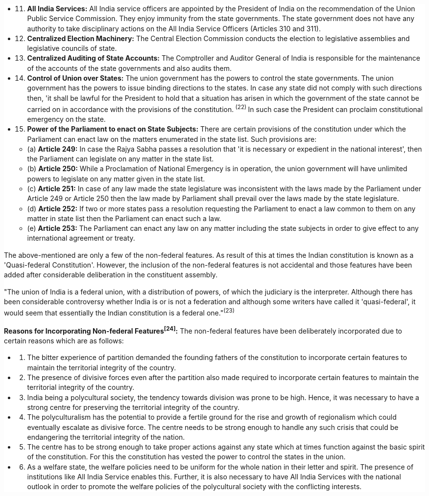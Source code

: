 - 11. **All India Services:** All India service officers are appointed by the President of India on the recommendation of the Union Public Service Commission. They enjoy immunity from the state governments. The state government does not have any authority to take disciplinary actions on the All India Service Officers (Articles 310 and 311).
- 12. **Centralized Election Machinery:** The Central Election Commission conducts the election to legislative assemblies and legislative councils of state.
- 13. **Centralized Auditing of State Accounts:** The Comptroller and Auditor General of India is responsible for the maintenance of the accounts of the state governments and also audits them.
- 14. **Control of Union over States:** The union government has the powers to control the state governments. The union government has the powers to issue binding directions to the states. In case any state did not comply with such directions then, 'it shall be lawful for the President to hold that a situation has arisen in which the government of the state cannot be carried on in accordance with the provisions of the constitution.<sup> $(22)$ </sup> In such case the President can proclaim constitutional emergency on the state.
- 15. **Power of the Parliament to enact on State Subjects:** There are certain provisions of the constitution under which the Parliament can enact law on the matters enumerated in the state list. Such provisions are:
  - (a) **Article 249:** In case the Rajya Sabha passes a resolution that 'it is necessary or expedient in the national interest', then the Parliament can legislate on any matter in the state list.
  - (b) **Article 250:** While a Proclamation of National Emergency is in operation, the union government will have unlimited powers to legislate on any matter given in the state list.
  - (c) **Article 251:** In case of any law made the state legislature was inconsistent with the laws made by the Parliament under Article 249 or Article 250 then the law made by Parliament shall prevail over the laws made by the state legislature.
  - (d) **Article 252:** If two or more states pass a resolution requesting the Parliament to enact a law common to them on any matter in state list then the Parliament can enact such a law.
  - (e) **Article 253:** The Parliament can enact any law on any matter including the state subjects in order to give effect to any international agreement or treaty.

The above-mentioned are only a few of the non-federal features. As result of this at times the Indian constitution is known as a 'Quasi-federal Constitution'. However, the inclusion of the non-federal features is not accidental and those features have been added after considerable deliberation in the constituent assembly.

"The union of India is a federal union, with a distribution of powers, of which the judiciary is the interpreter. Although there has been considerable controversy whether India is or is not a federation and although some writers have called it 'quasi-federal', it would seem that essentially the Indian constitution is a federal one."<sup>(23)</sup>

**Reasons for Incorporating Non-federal Features<sup>[24]</sup>:** The non-federal features have been deliberately incorporated due to certain reasons which are as follows:

- 1. The bitter experience of partition demanded the founding fathers of the constitution to incorporate certain features to maintain the territorial integrity of the country.
- 2. The presence of divisive forces even after the partition also made required to incorporate certain features to maintain the territorial integrity of the country.
- 3. India being a polycultural society, the tendency towards division was prone to be high. Hence, it was necessary to have a strong centre for preserving the territorial integrity of the country.
- 4. The polyculturalism has the potential to provide a fertile ground for the rise and growth of regionalism which could eventually escalate as divisive force. The centre needs to be strong enough to handle any such crisis that could be endangering the territorial integrity of the nation.
- 5. The centre has to be strong enough to take proper actions against any state which at times function against the basic spirit of the constitution. For this the constitution has vested the power to control the states in the union.
- 6. As a welfare state, the welfare policies need to be uniform for the whole nation in their letter and spirit. The presence of institutions like All India Service enables this. Further, it is also necessary to have All India Services with the national outlook in order to promote the welfare policies of the polycultural society with the conflicting interests.
